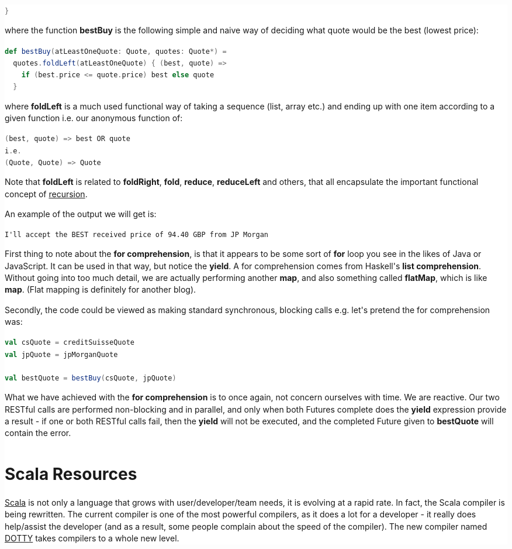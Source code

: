 ```scala
}
```

where the function **bestBuy** is the following simple and naive way of deciding what quote would be the best (lowest price):
```scala
def bestBuy(atLeastOneQuote: Quote, quotes: Quote*) = 
  quotes.foldLeft(atLeastOneQuote) { (best, quote) =>
    if (best.price <= quote.price) best else quote
  }
```

where **foldLeft** is a much used functional way of taking a sequence (list, array etc.) and ending up with one item according to a given function i.e. our anonymous function of:
```scala
(best, quote) => best OR quote
i.e.
(Quote, Quote) => Quote
```

Note that **foldLeft** is related to **foldRight**, **fold**, **reduce**, **reduceLeft** and others, that all encapsulate the important functional concept of [recursion](http://alvinalexander.com/scala/scala-recursion-examples-recursive-programming).

An example of the output we will get is:
```
I'll accept the BEST received price of 94.40 GBP from JP Morgan
```

First thing to note about the **for comprehension**, is that it appears to be some sort of **for** loop you see in the likes of Java or JavaScript. It can be used in that way, but notice the **yield**. A for comprehension comes from Haskell's **list comprehension**. Without going into too much detail, we are actually performing another **map**, and also something called **flatMap**, which is like **map**. (Flat mapping is definitely for another blog).

Secondly, the code could be viewed as making standard synchronous, blocking calls e.g. let's pretend the for comprehension was:
```scala
val csQuote = creditSuisseQuote
val jpQuote = jpMorganQuote

val bestQuote = bestBuy(csQuote, jpQuote)
```

What we have achieved with the **for comprehension** is to once again, not concern ourselves with time. We are reactive. Our two RESTful calls are performed non-blocking and in parallel, and only when both Futures complete does the **yield** expression provide a result - if one or both RESTful calls fail, then the **yield** will not be executed, and the completed Future given to **bestQuote** will contain the error.

# Scala Resources
[Scala](http://www.scala-lang.org/) is not only a language that grows with user/developer/team needs, it is evolving at a rapid rate. In fact, the Scala compiler is being rewritten. The current compiler is one of the most powerful compilers, as it does a lot for a developer - it really does help/assist the developer (and as a result, some people complain about the speed of the compiler). The new compiler named [DOTTY](http://dotty.epfl.ch/) takes compilers to a whole new level.
